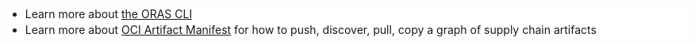 * Learn more about [the ORAS CLI][oras-cli]
* Learn more about [OCI Artifact Manifest][oci-artifact-manifest] for how to push, discover, pull, copy a graph of supply chain artifacts


[docker-install]:           https://www.docker.com/get-started/
[oci-artifact-manifest]:    https://github.com/opencontainers/image-spec/blob/main/manifest.md
[oci-artifact-referrers]:   https://github.com/opencontainers/distribution-spec/blob/main/spec.md#listing-referrers/
[oci-spec]:                 https://github.com/opencontainers/distribution-spec/blob/main/spec.md/
[oci-1_1-spec]:             https://github.com/opencontainers/distribution-spec/releases/tag/v1.1.0-rc1
[oras-docs]:                https://oras.land/
[oras-install-docs]:        https://oras.land/docs/installation
[oras-cli]:                 https://oras.land/docs/category/oras-commands/
[oras-push-multifiles]:     https://oras.land/docs/how_to_guides/pushing_and_pulling#pushing-artifacts-with-multiple-files



[acr-authentication]:       ./container-registry-authentication.md?tabs=azure-cli
[az-acr-create]:            ./container-registry-get-started-azure-cli.md
[az-acr-build]:             /cli/azure/acr#az_acr_build
[az-acr-manifest-metadata]: /cli/azure/acr/manifest/metadata
[az-acr-repository-delete]: /cli/azure/acr/repository#az_acr_repository_delete
[azure-cli-install]:        /cli/azure/install-azure-cli
